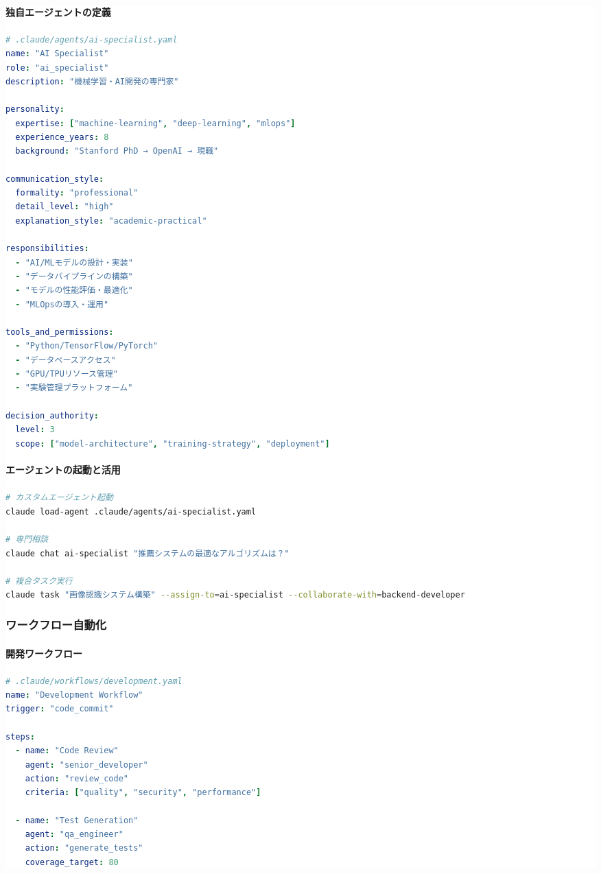 #### 独自エージェントの定義
```yaml
# .claude/agents/ai-specialist.yaml
name: "AI Specialist"
role: "ai_specialist" 
description: "機械学習・AI開発の専門家"

personality:
  expertise: ["machine-learning", "deep-learning", "mlops"]
  experience_years: 8
  background: "Stanford PhD → OpenAI → 現職"
  
communication_style:
  formality: "professional"
  detail_level: "high"
  explanation_style: "academic-practical"
  
responsibilities:
  - "AI/MLモデルの設計・実装"
  - "データパイプラインの構築"
  - "モデルの性能評価・最適化"
  - "MLOpsの導入・運用"

tools_and_permissions:
  - "Python/TensorFlow/PyTorch"
  - "データベースアクセス"
  - "GPU/TPUリソース管理"
  - "実験管理プラットフォーム"

decision_authority:
  level: 3
  scope: ["model-architecture", "training-strategy", "deployment"]
```

#### エージェントの起動と活用
```bash
# カスタムエージェント起動
claude load-agent .claude/agents/ai-specialist.yaml

# 専門相談
claude chat ai-specialist "推薦システムの最適なアルゴリズムは？"

# 複合タスク実行
claude task "画像認識システム構築" --assign-to=ai-specialist --collaborate-with=backend-developer
```

### ワークフロー自動化

#### 開発ワークフロー
```yaml
# .claude/workflows/development.yaml
name: "Development Workflow"
trigger: "code_commit"

steps:
  - name: "Code Review"
    agent: "senior_developer"
    action: "review_code"
    criteria: ["quality", "security", "performance"]
    
  - name: "Test Generation"
    agent: "qa_engineer"
    action: "generate_tests"
    coverage_target: 80
```